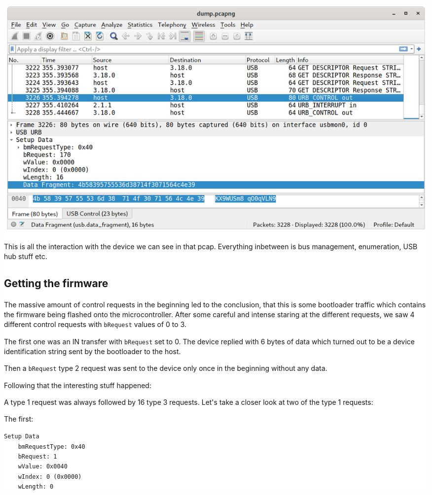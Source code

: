 ![Setup](img/6.png "Setup")

This is all the interaction with the device we can see in that pcap. Everything inbetween is bus management, enumeration, USB hub stuff etc.

Getting the firmware
--------------------

The massive amount of control requests in the beginning led to the conclusion, that this is some bootloader traffic which contains the firmware being flashed onto the microcontroller. After some careful and intense staring at the different requests, we saw 4 different control requests with `bRequest` values of 0 to 3.

The first one was an IN transfer with `bRequest` set to 0. The device replied with 6 bytes of data which turned out to be a device identification string sent by the bootloader to the host.

Then a `bRequest` type 2 request was sent to the device only once in the beginning without any data.

Following that the interesting stuff happened:

A type 1 request was always followed by 16 type 3 requests. Let's take a closer look at two of the type 1 requests:

The first:
```
Setup Data
    bmRequestType: 0x40
    bRequest: 1
    wValue: 0x0040
    wIndex: 0 (0x0000)
    wLength: 0
```
